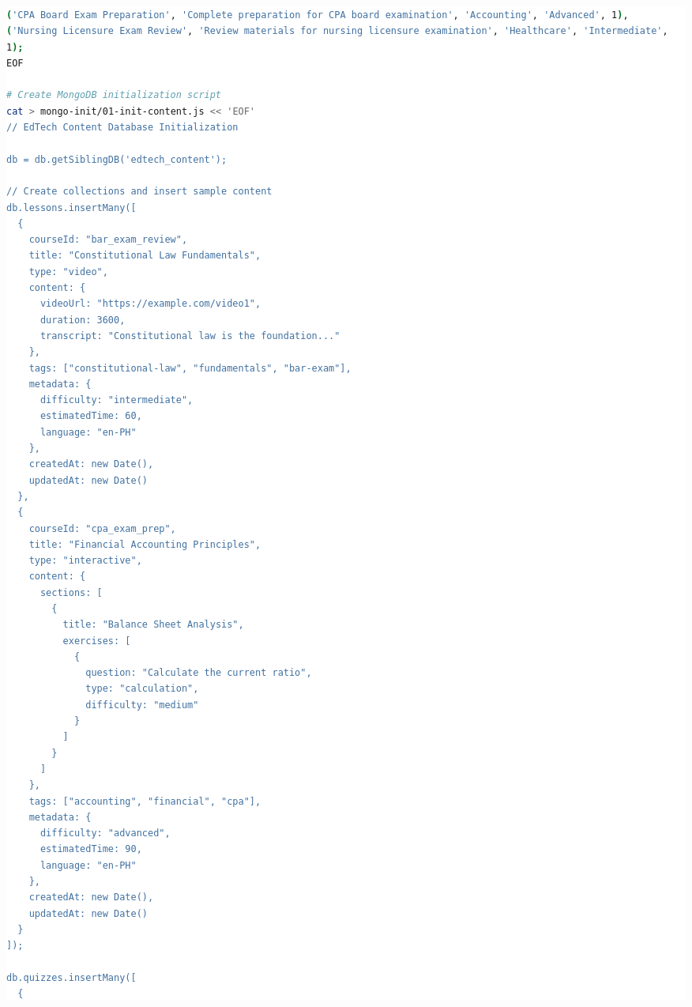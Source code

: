 ```bash
('CPA Board Exam Preparation', 'Complete preparation for CPA board examination', 'Accounting', 'Advanced', 1),
('Nursing Licensure Exam Review', 'Review materials for nursing licensure examination', 'Healthcare', 'Intermediate', 1);
EOF

# Create MongoDB initialization script
cat > mongo-init/01-init-content.js << 'EOF'
// EdTech Content Database Initialization

db = db.getSiblingDB('edtech_content');

// Create collections and insert sample content
db.lessons.insertMany([
  {
    courseId: "bar_exam_review",
    title: "Constitutional Law Fundamentals",
    type: "video",
    content: {
      videoUrl: "https://example.com/video1",
      duration: 3600,
      transcript: "Constitutional law is the foundation..."
    },
    tags: ["constitutional-law", "fundamentals", "bar-exam"],
    metadata: {
      difficulty: "intermediate",
      estimatedTime: 60,
      language: "en-PH"
    },
    createdAt: new Date(),
    updatedAt: new Date()
  },
  {
    courseId: "cpa_exam_prep",
    title: "Financial Accounting Principles",
    type: "interactive",
    content: {
      sections: [
        {
          title: "Balance Sheet Analysis",
          exercises: [
            {
              question: "Calculate the current ratio",
              type: "calculation",
              difficulty: "medium"
            }
          ]
        }
      ]
    },
    tags: ["accounting", "financial", "cpa"],
    metadata: {
      difficulty: "advanced",
      estimatedTime: 90,
      language: "en-PH"
    },
    createdAt: new Date(),
    updatedAt: new Date()
  }
]);

db.quizzes.insertMany([
  {
```